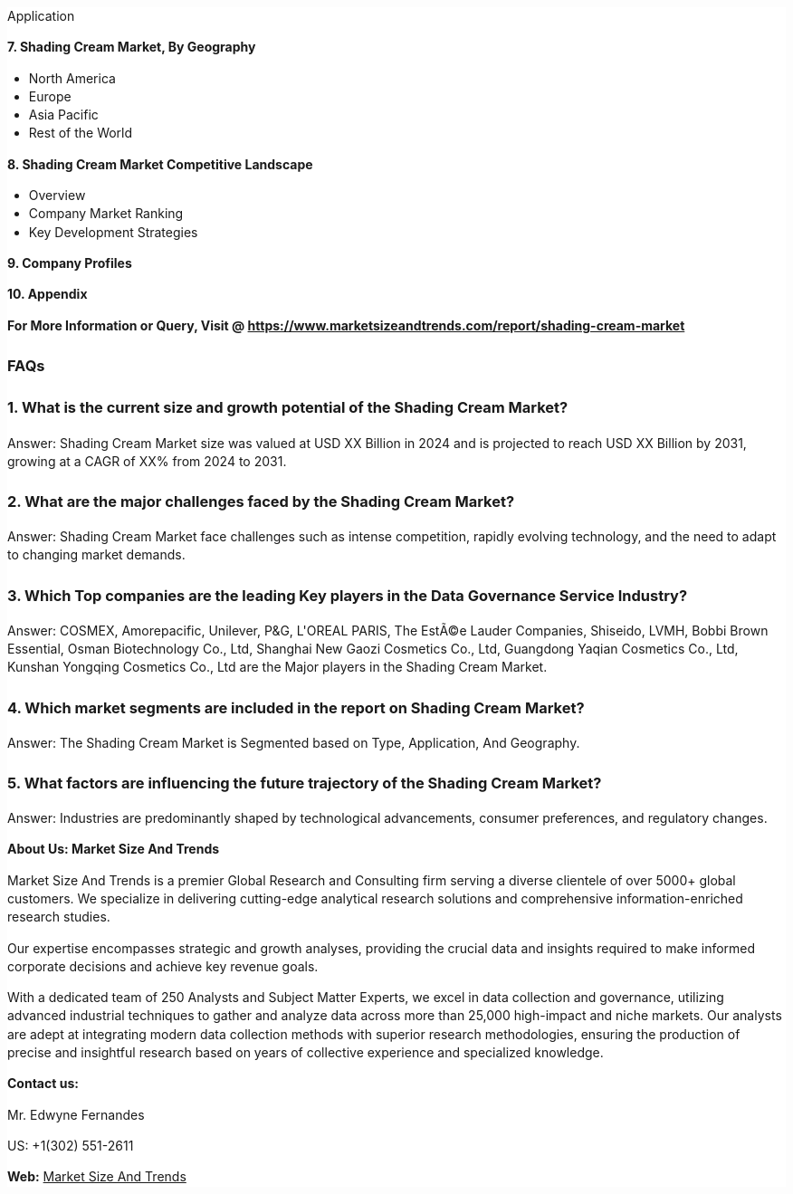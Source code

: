 Application</span></strong></p></div><div class="" data-test-id=""><p><strong><span class="">7. Shading Cream Market, By Geography</span></strong></p></div><div class="" data-test-id=""><ul><li><span class="">North America</span></li><li><span class="">Europe</span></li><li><span class="">Asia Pacific</span></li><li><span class="">Rest of the World</span></li></ul></div><div class="" data-test-id=""><p><strong><span class="">8. Shading Cream Market Competitive Landscape</span></strong></p></div><div class="" data-test-id=""><ul><li><span class="">Overview</span></li><li><span class="">Company Market Ranking</span></li><li><span class="">Key Development Strategies</span></li></ul></div><div class="" data-test-id=""><p><strong><span class="">9. Company Profiles</span></strong></p></div><div class="" data-test-id=""><p><strong><span class="">10. Appendix</span></strong></p></div><div class="" data-test-id=""><p><strong><span class="">For More Information or Query, Visit @ <a href="https://www.marketsizeandtrends.com/report/shading-cream-market" target="_blank">https://www.marketsizeandtrends.com/report/shading-cream-market</a></span></strong></p></div><div class="" data-test-id=""><div class="article-main__content" data-test-id="publishing-text-block"><h3><strong><span class="">FAQs</span></strong></h3></div><div class="article-main__content" data-test-id="publishing-text-block"><h3><span class="">1. What is the current size and growth potential of the Shading Cream Market?</span></h3></div><div class="article-main__content" data-test-id="publishing-text-block"><p><span class="font-[700]">Answer</span><span class="">: Shading Cream Market size was valued at USD XX Billion in 2024 and is projected to reach USD XX Billion by 2031, growing at a CAGR of XX% from 2024 to 2031.</span></p></div><div class="article-main__content" data-test-id="publishing-text-block"><h3><span class="">2. What are the major challenges faced by the Shading Cream Market?</span></h3></div><div class="article-main__content" data-test-id="publishing-text-block"><p><span class="font-[700]">Answer</span><span class="">: Shading Cream Market face challenges such as intense competition, rapidly evolving technology, and the need to adapt to changing market demands.</span></p></div><div class="article-main__content" data-test-id="publishing-text-block"><h3><span class="">3. Which Top companies are the leading Key players in the Data Governance Service Industry?</span></h3></div><div class="article-main__content" data-test-id="publishing-text-block"><p><span class="font-[700]">Answer</span><span class="">: COSMEX, Amorepacific, Unilever, P&G, L'OREAL PARIS, The EstÃ©e Lauder Companies, Shiseido, LVMH, Bobbi Brown Essential, Osman Biotechnology Co., Ltd, Shanghai New Gaozi Cosmetics Co., Ltd, Guangdong Yaqian Cosmetics Co., Ltd, Kunshan Yongqing Cosmetics Co., Ltd are the Major players in the Shading Cream Market.</span></p></div><div class="article-main__content" data-test-id="publishing-text-block"><h3><span class="">4. Which market segments are included in the report on Shading Cream Market?</span></h3></div><div class="article-main__content" data-test-id="publishing-text-block"><p><span class="font-[700]">Answer</span><span class="">: The Shading Cream Market is Segmented based on Type, Application, And Geography.</span></p></div><div class="article-main__content" data-test-id="publishing-text-block"><h3><span class="">5. What factors are influencing the future trajectory of the Shading Cream Market?</span></h3></div><div class="article-main__content" data-test-id="publishing-text-block"><p><span class="font-[700]">Answer:</span><span class="">&nbsp;Industries are predominantly shaped by technological advancements, consumer preferences, and regulatory changes.</span></p></div><p><strong><span class="">About Us: Market Size And Trends</span></strong></p></div><div class="" data-test-id=""><p><span class="">Market Size And Trends is a premier Global Research and Consulting firm serving a diverse clientele of over 5000+ global customers. We specialize in delivering cutting-edge analytical research solutions and comprehensive information-enriched research studies.</span></p></div><div class="" data-test-id=""><p><span class="">Our expertise encompasses strategic and growth analyses, providing the crucial data and insights required to make informed corporate decisions and achieve key revenue goals.</span></p></div><div class="" data-test-id=""><p><span class="">With a dedicated team of 250 Analysts and Subject Matter Experts, we excel in data collection and governance, utilizing advanced industrial techniques to gather and analyze data across more than 25,000 high-impact and niche markets. Our analysts are adept at integrating modern data collection methods with superior research methodologies, ensuring the production of precise and insightful research based on years of collective experience and specialized knowledge.</span></p></div><div class="" data-test-id=""><p><strong><span class="">Contact us:</span></strong></p></div><div class="" data-test-id=""><p><span class="">Mr. Edwyne Fernandes</span></p></div><div class="" data-test-id=""><p><span class="">US: +1(302) 551-2611<br /></span></p><p><span class=""><strong>Web:</strong> <a href="https://www.marketsizeandtrends.com/" target="_blank">Market Size And Trends</a></span></p></div>
